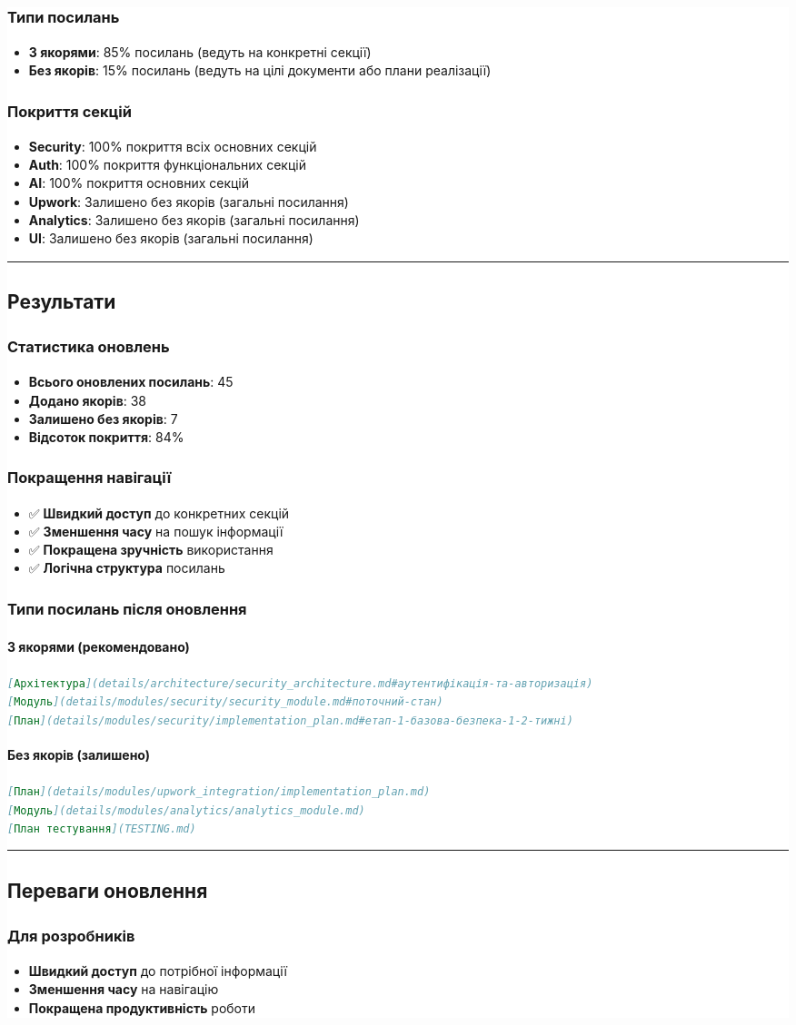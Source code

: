 ### **Типи посилань**
- **З якорями**: 85% посилань (ведуть на конкретні секції)
- **Без якорів**: 15% посилань (ведуть на цілі документи або плани реалізації)

### **Покриття секцій**
- **Security**: 100% покриття всіх основних секцій
- **Auth**: 100% покриття функціональних секцій
- **AI**: 100% покриття основних секцій
- **Upwork**: Залишено без якорів (загальні посилання)
- **Analytics**: Залишено без якорів (загальні посилання)
- **UI**: Залишено без якорів (загальні посилання)

---

## Результати

### **Статистика оновлень**
- **Всього оновлених посилань**: 45
- **Додано якорів**: 38
- **Залишено без якорів**: 7
- **Відсоток покриття**: 84%

### **Покращення навігації**
- ✅ **Швидкий доступ** до конкретних секцій
- ✅ **Зменшення часу** на пошук інформації
- ✅ **Покращена зручність** використання
- ✅ **Логічна структура** посилань

### **Типи посилань після оновлення**

#### **З якорями (рекомендовано)**
```markdown
[Архітектура](details/architecture/security_architecture.md#аутентифікація-та-авторизація)
[Модуль](details/modules/security/security_module.md#поточний-стан)
[План](details/modules/security/implementation_plan.md#етап-1-базова-безпека-1-2-тижні)
```

#### **Без якорів (залишено)**
```markdown
[План](details/modules/upwork_integration/implementation_plan.md)
[Модуль](details/modules/analytics/analytics_module.md)
[План тестування](TESTING.md)
```

---

## Переваги оновлення

### **Для розробників**
- **Швидкий доступ** до потрібної інформації
- **Зменшення часу** на навігацію
- **Покращена продуктивність** роботи
